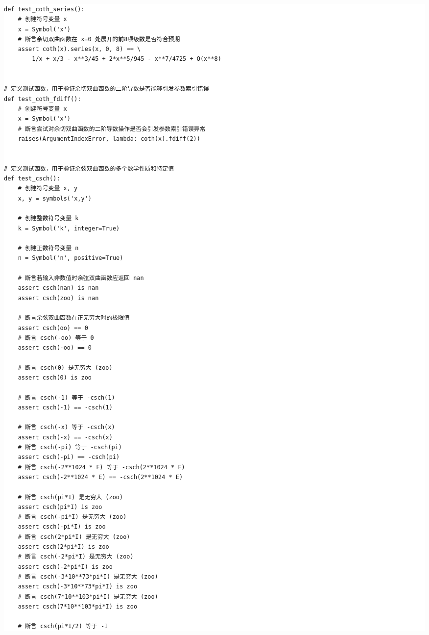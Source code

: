 ```
def test_coth_series():
    # 创建符号变量 x
    x = Symbol('x')
    # 断言余切双曲函数在 x=0 处展开的前8项级数是否符合预期
    assert coth(x).series(x, 0, 8) == \
        1/x + x/3 - x**3/45 + 2*x**5/945 - x**7/4725 + O(x**8)


# 定义测试函数，用于验证余切双曲函数的二阶导数是否能够引发参数索引错误
def test_coth_fdiff():
    # 创建符号变量 x
    x = Symbol('x')
    # 断言尝试对余切双曲函数的二阶导数操作是否会引发参数索引错误异常
    raises(ArgumentIndexError, lambda: coth(x).fdiff(2))


# 定义测试函数，用于验证余弦双曲函数的多个数学性质和特定值
def test_csch():
    # 创建符号变量 x, y
    x, y = symbols('x,y')

    # 创建整数符号变量 k
    k = Symbol('k', integer=True)

    # 创建正数符号变量 n
    n = Symbol('n', positive=True)

    # 断言若输入非数值时余弦双曲函数应返回 nan
    assert csch(nan) is nan
    assert csch(zoo) is nan

    # 断言余弦双曲函数在正无穷大时的极限值
    assert csch(oo) == 0
    # 断言 csch(-oo) 等于 0
    assert csch(-oo) == 0

    # 断言 csch(0) 是无穷大 (zoo)
    assert csch(0) is zoo

    # 断言 csch(-1) 等于 -csch(1)
    assert csch(-1) == -csch(1)

    # 断言 csch(-x) 等于 -csch(x)
    assert csch(-x) == -csch(x)
    # 断言 csch(-pi) 等于 -csch(pi)
    assert csch(-pi) == -csch(pi)
    # 断言 csch(-2**1024 * E) 等于 -csch(2**1024 * E)
    assert csch(-2**1024 * E) == -csch(2**1024 * E)

    # 断言 csch(pi*I) 是无穷大 (zoo)
    assert csch(pi*I) is zoo
    # 断言 csch(-pi*I) 是无穷大 (zoo)
    assert csch(-pi*I) is zoo
    # 断言 csch(2*pi*I) 是无穷大 (zoo)
    assert csch(2*pi*I) is zoo
    # 断言 csch(-2*pi*I) 是无穷大 (zoo)
    assert csch(-2*pi*I) is zoo
    # 断言 csch(-3*10**73*pi*I) 是无穷大 (zoo)
    assert csch(-3*10**73*pi*I) is zoo
    # 断言 csch(7*10**103*pi*I) 是无穷大 (zoo)
    assert csch(7*10**103*pi*I) is zoo

    # 断言 csch(pi*I/2) 等于 -I
```